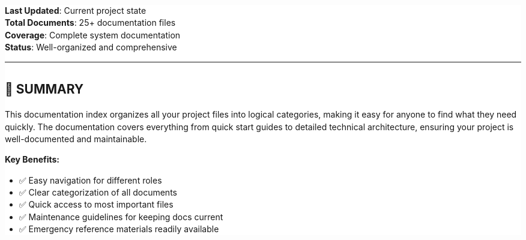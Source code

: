 
**Last Updated**: Current project state  
**Total Documents**: 25+ documentation files  
**Coverage**: Complete system documentation  
**Status**: Well-organized and comprehensive

---

## 🎉 **SUMMARY**

This documentation index organizes all your project files into logical categories, making it easy for anyone to find what they need quickly. The documentation covers everything from quick start guides to detailed technical architecture, ensuring your project is well-documented and maintainable.

**Key Benefits:**
- ✅ Easy navigation for different roles
- ✅ Clear categorization of all documents
- ✅ Quick access to most important files
- ✅ Maintenance guidelines for keeping docs current
- ✅ Emergency reference materials readily available
